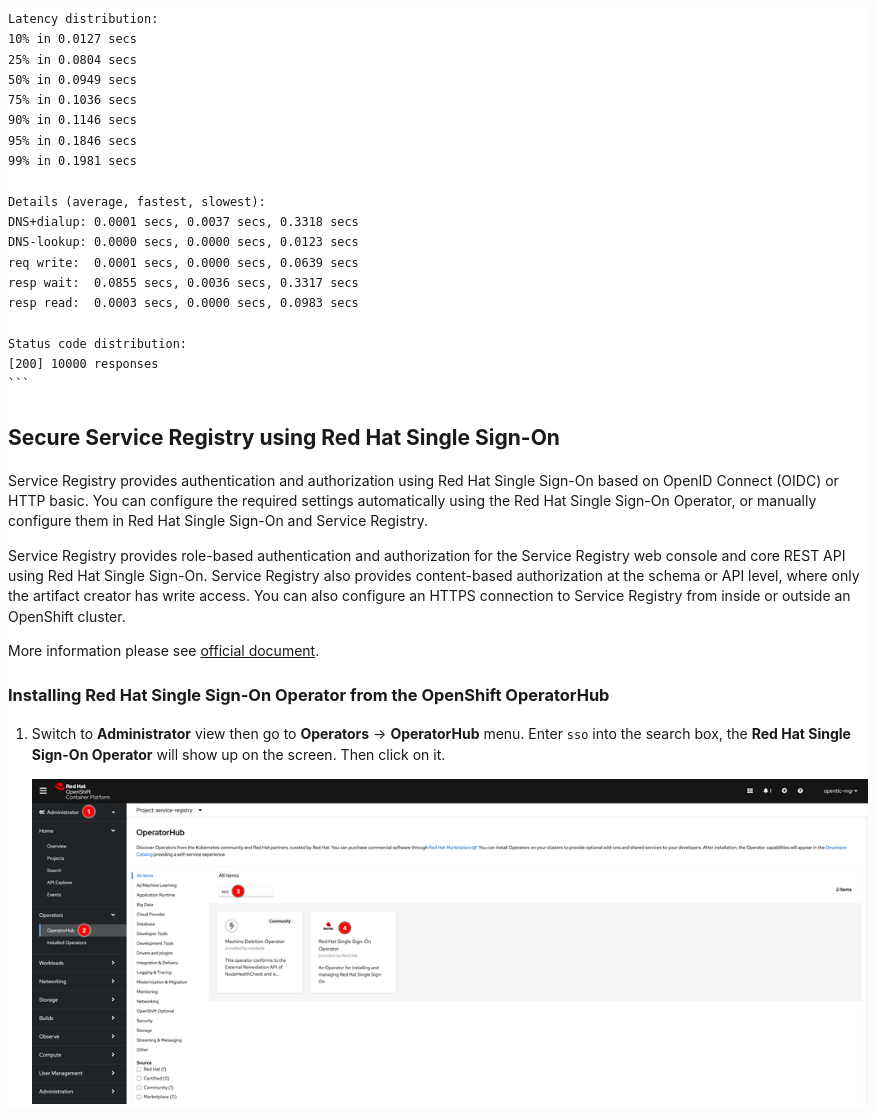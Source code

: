 
    Latency distribution:
    10% in 0.0127 secs
    25% in 0.0804 secs
    50% in 0.0949 secs
    75% in 0.1036 secs
    90% in 0.1146 secs
    95% in 0.1846 secs
    99% in 0.1981 secs

    Details (average, fastest, slowest):
    DNS+dialup: 0.0001 secs, 0.0037 secs, 0.3318 secs
    DNS-lookup: 0.0000 secs, 0.0000 secs, 0.0123 secs
    req write:  0.0001 secs, 0.0000 secs, 0.0639 secs
    resp wait:  0.0855 secs, 0.0036 secs, 0.3317 secs
    resp read:  0.0003 secs, 0.0000 secs, 0.0983 secs

    Status code distribution:
    [200] 10000 responses
    ```

## Secure Service Registry using Red Hat Single Sign-On

Service Registry provides authentication and authorization using Red Hat Single Sign-On based on OpenID Connect (OIDC) or HTTP basic. You can configure the required settings automatically using the Red Hat Single Sign-On Operator, or manually configure them in Red Hat Single Sign-On and Service Registry.

Service Registry provides role-based authentication and authorization for the Service Registry web console and core REST API using Red Hat Single Sign-On. Service Registry also provides content-based authorization at the schema or API level, where only the artifact creator has write access. You can also configure an HTTPS connection to Service Registry from inside or outside an OpenShift cluster.

More information please see [official document](https://access.redhat.com/documentation/en-us/red_hat_integration/2021.q3/html/installing_and_deploying_service_registry_on_openshift/securing-the-registry).

### Installing Red Hat Single Sign-On Operator from the OpenShift OperatorHub

1. Switch to **Administrator** view then go to **Operators** -> **OperatorHub** menu. Enter `sso` into the search box, the **Red Hat Single Sign-On Operator** will show up on the screen. Then click on it.

   ![SSO installation](images/sso-operator-installation-1.png)
